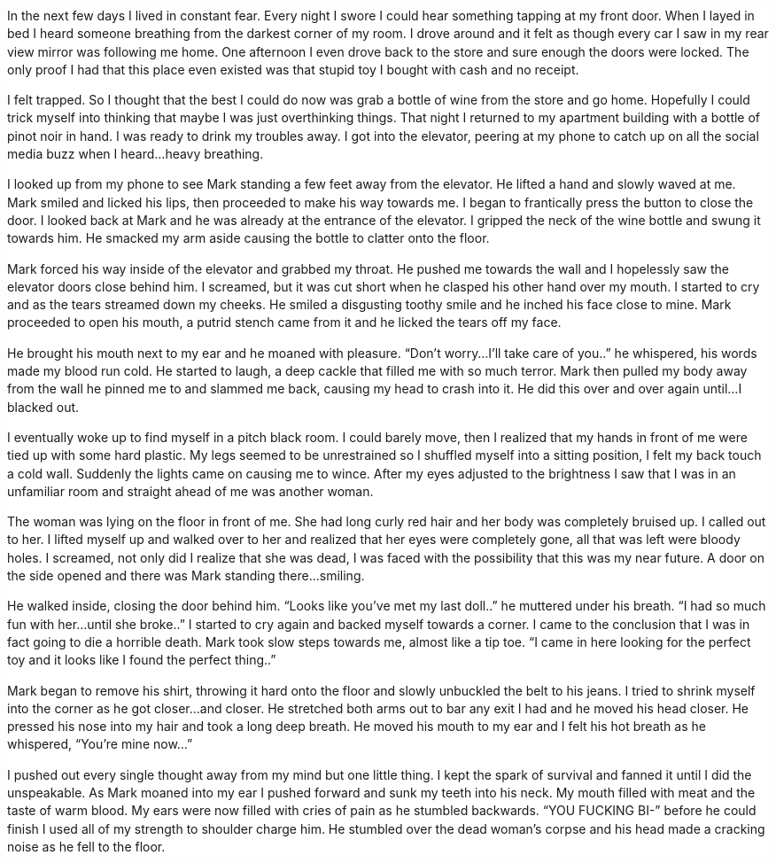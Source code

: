In the next few days I lived in constant fear. Every night I swore I could hear something tapping at my front door. When I layed in bed I heard someone breathing from the darkest corner of my room. I drove around and it felt as though every car I saw in my rear view mirror was following me home. One afternoon I even drove back to the store and sure enough the doors were locked. The only proof I had that this place even existed was that stupid toy I bought with cash and no receipt.

I felt trapped. So I thought that the best I could do now was grab a bottle of wine from the store and go home. Hopefully I could trick myself into thinking that maybe I was just overthinking things. That night I returned to my apartment building with a bottle of pinot noir in hand. I was ready to drink my troubles away. I got into the elevator, peering at my phone to catch up on all the social media buzz when I heard…heavy breathing. 

I looked up from my phone to see Mark standing a few feet away from the elevator. He lifted a hand and slowly waved at me. Mark smiled and licked his lips, then proceeded to make his way towards me. I began to frantically press the button to close the door. I looked back at Mark and he was already at the entrance of the elevator. I gripped the neck of the wine bottle and swung it towards him. He smacked my arm aside causing the bottle to clatter onto the floor. 

Mark forced his way inside of the elevator and grabbed my throat. He pushed me towards the wall and I hopelessly saw the elevator doors close behind him. I screamed, but it was cut short when he clasped his other hand over my mouth. I started to cry and as the tears streamed down my cheeks. He smiled a disgusting toothy smile and he inched his face close to mine. Mark proceeded to open his mouth, a putrid stench came from it and he licked the tears off my face. 

He brought his mouth next to my ear and he moaned with pleasure. “Don’t worry…I’ll take care of you..” he whispered, his words made my blood run cold. He started to laugh, a deep cackle that filled me with so much terror. Mark then pulled my body away from the wall he pinned me to and slammed me back, causing my head to crash into it. He did this over and over again until…I blacked out.  

I eventually woke up to find myself in a pitch black room. I could barely move, then I realized that my hands in front of me were tied up with some hard plastic. My legs seemed to be unrestrained so I shuffled myself into a sitting position, I felt my back touch a cold wall. Suddenly the lights came on causing me to wince. After my eyes adjusted to the brightness I saw that I was in an unfamiliar room and straight ahead of me was another woman.

The woman was lying on the floor in front of me. She had long curly red hair and her body was completely bruised up. I called out to her. I lifted myself up and walked over to her and realized that her eyes were completely gone, all that was left were bloody holes. I screamed, not only did I realize that she was dead, I was faced with the possibility that this was my near future. A door on the side opened and there was Mark standing there…smiling. 

He walked inside, closing the door behind him. “Looks like you’ve met my last doll..” he muttered under his breath. “I had so much fun with her…until she broke..” I started to cry again and backed myself towards a corner. I came to the conclusion that I was in fact going to die a horrible death. Mark took slow steps towards me, almost like a tip toe. “I came in here looking for the perfect toy and it looks like I found the perfect thing..” 

Mark began to remove his shirt, throwing it hard onto the floor and slowly unbuckled the belt to his jeans. I tried to shrink myself into the corner as he got closer…and closer. He stretched both arms out to bar any exit I had and he moved his head closer. He pressed his nose into my hair and took a long deep breath. He moved his mouth to my ear and I felt his hot breath as he whispered, “You’re mine now…”

I pushed out every single thought away from my mind but one little thing. I kept the spark of survival and fanned it until I did the unspeakable. As Mark moaned into my ear I pushed forward and sunk my teeth into his neck. My mouth filled with meat and the taste of warm blood. My ears were now filled with cries of pain as he stumbled backwards. “YOU FUCKING BI-” before he could finish I used all of my strength to shoulder charge him. He stumbled over the dead woman’s corpse and his head made a cracking noise as he fell to the floor. 
